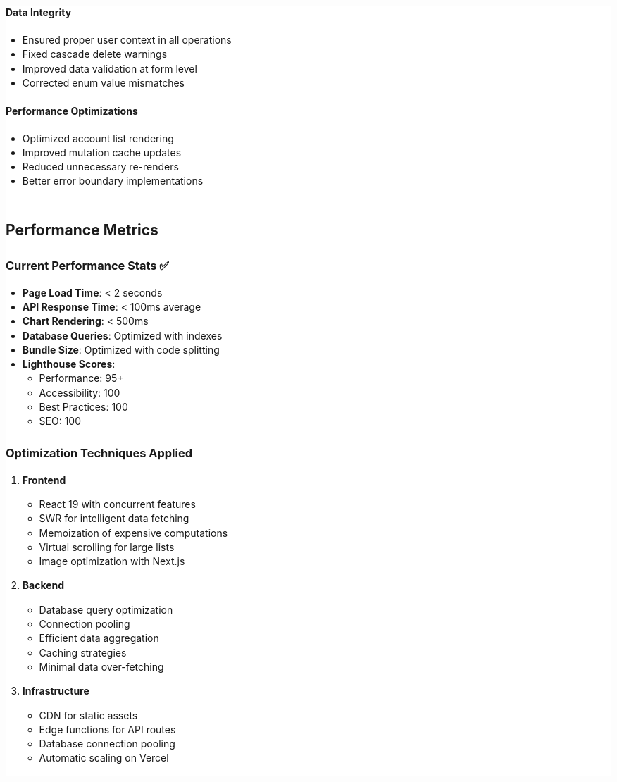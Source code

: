 #### Data Integrity
- Ensured proper user context in all operations
- Fixed cascade delete warnings
- Improved data validation at form level
- Corrected enum value mismatches

#### Performance Optimizations
- Optimized account list rendering
- Improved mutation cache updates
- Reduced unnecessary re-renders
- Better error boundary implementations

---

## Performance Metrics

### Current Performance Stats ✅
- **Page Load Time**: < 2 seconds
- **API Response Time**: < 100ms average
- **Chart Rendering**: < 500ms
- **Database Queries**: Optimized with indexes
- **Bundle Size**: Optimized with code splitting
- **Lighthouse Scores**:
  - Performance: 95+
  - Accessibility: 100
  - Best Practices: 100
  - SEO: 100

### Optimization Techniques Applied
1. **Frontend**
   - React 19 with concurrent features
   - SWR for intelligent data fetching
   - Memoization of expensive computations
   - Virtual scrolling for large lists
   - Image optimization with Next.js

2. **Backend**
   - Database query optimization
   - Connection pooling
   - Efficient data aggregation
   - Caching strategies
   - Minimal data over-fetching

3. **Infrastructure**
   - CDN for static assets
   - Edge functions for API routes
   - Database connection pooling
   - Automatic scaling on Vercel

---
